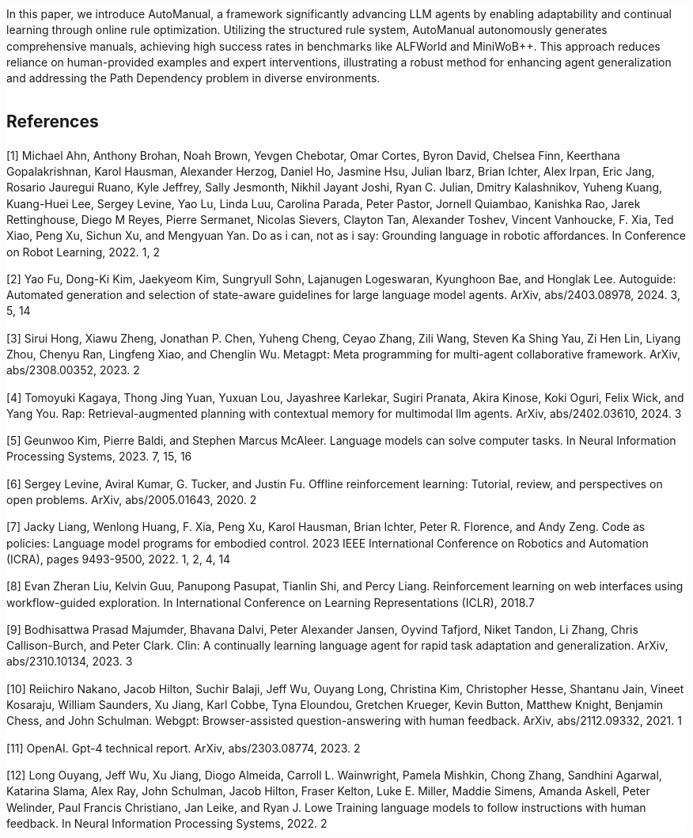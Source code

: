 In this paper, we introduce AutoManual, a framework significantly advancing LLM agents by enabling adaptability and continual learning through online rule optimization. Utilizing the structured rule system, AutoManual autonomously generates comprehensive manuals, achieving high success rates in benchmarks like ALFWorld and MiniWoB++. This approach reduces reliance on human-provided examples and expert interventions, illustrating a robust method for enhancing agent generalization and addressing the Path Dependency problem in diverse environments.

## References

[1] Michael Ahn, Anthony Brohan, Noah Brown, Yevgen Chebotar, Omar Cortes, Byron David, Chelsea Finn, Keerthana Gopalakrishnan, Karol Hausman, Alexander Herzog, Daniel Ho, Jasmine Hsu, Julian Ibarz, Brian Ichter, Alex Irpan, Eric Jang, Rosario Jauregui Ruano, Kyle Jeffrey, Sally Jesmonth, Nikhil Jayant Joshi, Ryan C. Julian, Dmitry Kalashnikov, Yuheng Kuang, Kuang-Huei Lee, Sergey Levine, Yao Lu, Linda Luu, Carolina Parada, Peter Pastor, Jornell Quiambao, Kanishka Rao, Jarek Rettinghouse, Diego M Reyes, Pierre Sermanet, Nicolas Sievers, Clayton Tan, Alexander Toshev, Vincent Vanhoucke, F. Xia, Ted Xiao, Peng Xu, Sichun Xu, and Mengyuan Yan. Do as i can, not as i say: Grounding language in robotic affordances. In Conference on Robot Learning, 2022. 1, 2

[2] Yao Fu, Dong-Ki Kim, Jaekyeom Kim, Sungryull Sohn, Lajanugen Logeswaran, Kyunghoon Bae, and Honglak Lee. Autoguide: Automated generation and selection of state-aware guidelines for large language model agents. ArXiv, abs/2403.08978, 2024. 3, 5, 14

[3] Sirui Hong, Xiawu Zheng, Jonathan P. Chen, Yuheng Cheng, Ceyao Zhang, Zili Wang, Steven Ka Shing Yau, Zi Hen Lin, Liyang Zhou, Chenyu Ran, Lingfeng Xiao, and Chenglin Wu. Metagpt: Meta programming for multi-agent collaborative framework. ArXiv, abs/2308.00352, 2023. 2

[4] Tomoyuki Kagaya, Thong Jing Yuan, Yuxuan Lou, Jayashree Karlekar, Sugiri Pranata, Akira Kinose, Koki Oguri, Felix Wick, and Yang You. Rap: Retrieval-augmented planning with contextual memory for multimodal llm agents. ArXiv, abs/2402.03610, 2024. 3

[5] Geunwoo Kim, Pierre Baldi, and Stephen Marcus McAleer. Language models can solve computer tasks. In Neural Information Processing Systems, 2023. 7, 15, 16

[6] Sergey Levine, Aviral Kumar, G. Tucker, and Justin Fu. Offline reinforcement learning: Tutorial, review, and perspectives on open problems. ArXiv, abs/2005.01643, 2020. 2

[7] Jacky Liang, Wenlong Huang, F. Xia, Peng Xu, Karol Hausman, Brian Ichter, Peter R. Florence, and Andy Zeng. Code as policies: Language model programs for embodied control. 2023 IEEE International Conference on Robotics and Automation (ICRA), pages 9493-9500, 2022. 1, 2, 4, 14

[8] Evan Zheran Liu, Kelvin Guu, Panupong Pasupat, Tianlin Shi, and Percy Liang. Reinforcement learning on web interfaces using workflow-guided exploration. In International Conference on Learning Representations (ICLR), 2018.7

[9] Bodhisattwa Prasad Majumder, Bhavana Dalvi, Peter Alexander Jansen, Oyvind Tafjord, Niket Tandon, Li Zhang, Chris Callison-Burch, and Peter Clark. Clin: A continually learning language agent for rapid task adaptation and generalization. ArXiv, abs/2310.10134, 2023. 3

[10] Reiichiro Nakano, Jacob Hilton, Suchir Balaji, Jeff Wu, Ouyang Long, Christina Kim, Christopher Hesse, Shantanu Jain, Vineet Kosaraju, William Saunders, Xu Jiang, Karl Cobbe, Tyna Eloundou, Gretchen Krueger, Kevin Button, Matthew Knight, Benjamin Chess, and John Schulman. Webgpt: Browser-assisted question-answering with human feedback. ArXiv, abs/2112.09332, 2021. 1

[11] OpenAI. Gpt-4 technical report. ArXiv, abs/2303.08774, 2023. 2

[12] Long Ouyang, Jeff Wu, Xu Jiang, Diogo Almeida, Carroll L. Wainwright, Pamela Mishkin, Chong Zhang, Sandhini Agarwal, Katarina Slama, Alex Ray, John Schulman, Jacob Hilton, Fraser Kelton, Luke E. Miller, Maddie Simens, Amanda Askell, Peter Welinder, Paul Francis Christiano, Jan Leike, and Ryan J. Lowe Training language models to follow instructions with human feedback. In Neural Information Processing Systems, 2022. 2

